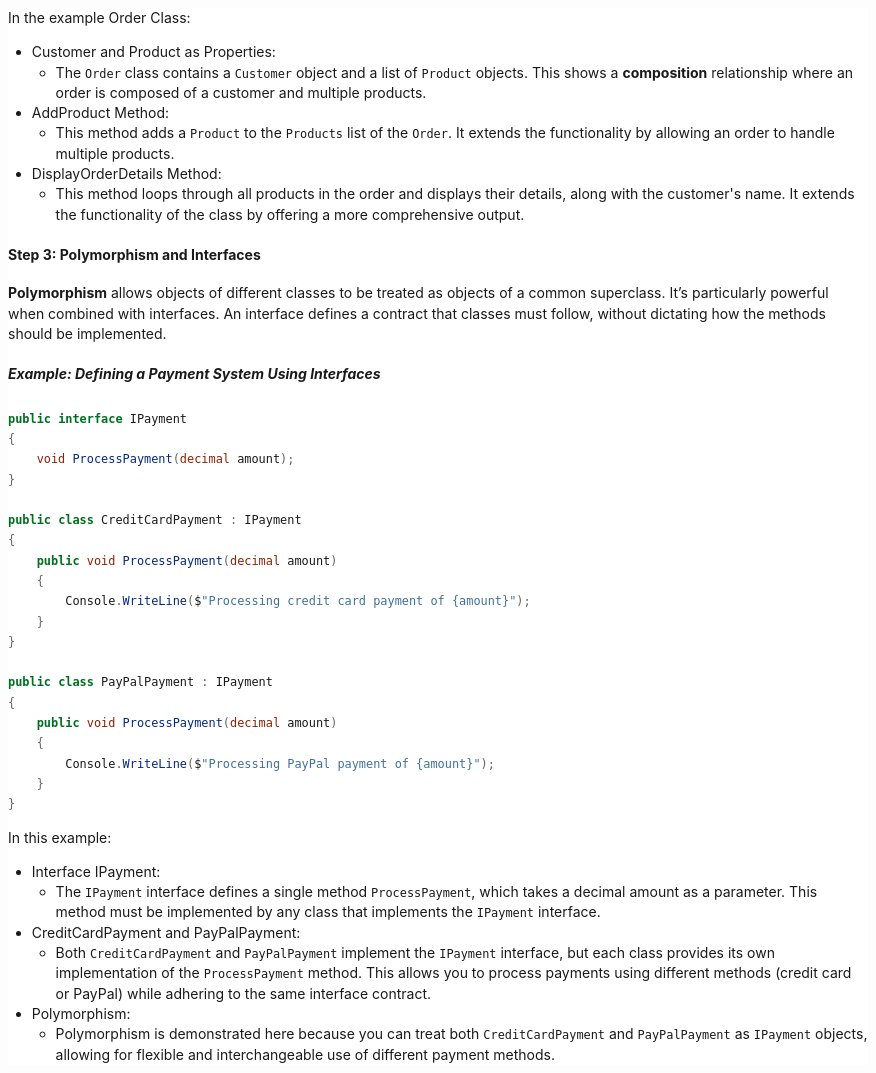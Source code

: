 In the example Order Class:

- Customer and Product as Properties:
  - The `Order` class contains a `Customer` object and a list of `Product` objects. This shows a **composition** relationship where an order is composed of a customer and multiple products.
- AddProduct Method:
  - This method adds a `Product` to the `Products` list of the `Order`. It extends the functionality by allowing an order to handle multiple products.
- DisplayOrderDetails Method:
  - This method loops through all products in the order and displays their details, along with the customer's name. It extends the functionality of the class by offering a more comprehensive output.

#### Step 3: Polymorphism and Interfaces

**Polymorphism** allows objects of different classes to be treated as objects of a common superclass. It’s particularly powerful when combined with interfaces. An interface defines a contract that classes must follow, without dictating how the methods should be implemented.

##### Example: Defining a Payment System Using Interfaces

```csharp
public interface IPayment
{
    void ProcessPayment(decimal amount);
}

public class CreditCardPayment : IPayment
{
    public void ProcessPayment(decimal amount)
    {
        Console.WriteLine($"Processing credit card payment of {amount}");
    }
}

public class PayPalPayment : IPayment
{
    public void ProcessPayment(decimal amount)
    {
        Console.WriteLine($"Processing PayPal payment of {amount}");
    }
}
```

In this example:

- Interface IPayment:
  - The `IPayment` interface defines a single method `ProcessPayment`, which takes a decimal amount as a parameter. This method must be implemented by any class that implements the `IPayment` interface.
- CreditCardPayment and PayPalPayment:
  - Both `CreditCardPayment` and `PayPalPayment` implement the `IPayment` interface, but each class provides its own implementation of the `ProcessPayment` method. This allows you to process payments using different methods (credit card or PayPal) while adhering to the same interface contract.
- Polymorphism:
  - Polymorphism is demonstrated here because you can treat both `CreditCardPayment` and `PayPalPayment` as `IPayment` objects, allowing for flexible and interchangeable use of different payment methods.
